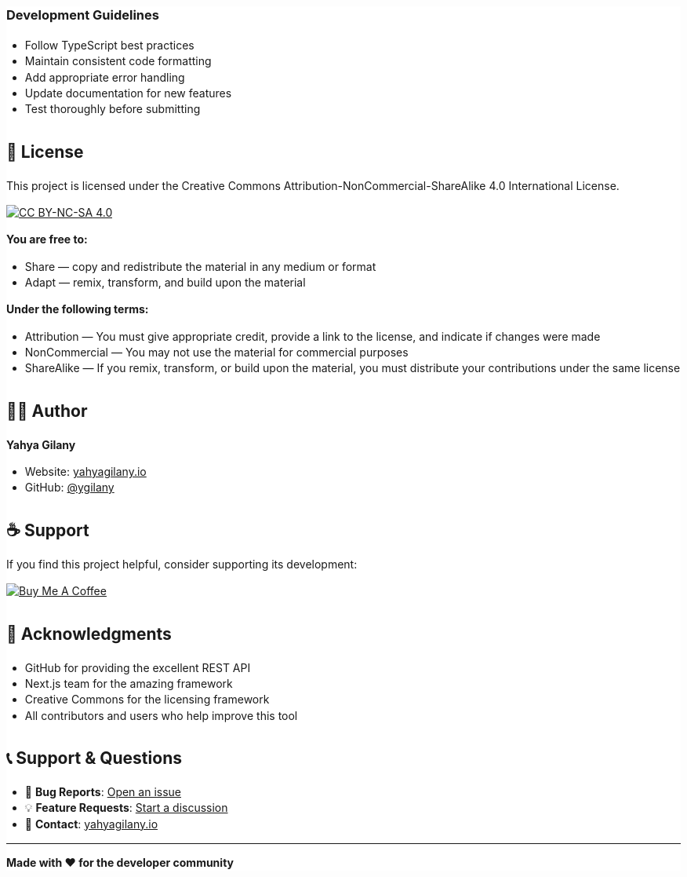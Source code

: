 ### Development Guidelines

- Follow TypeScript best practices
- Maintain consistent code formatting
- Add appropriate error handling
- Update documentation for new features
- Test thoroughly before submitting

## 📝 License

This project is licensed under the Creative Commons Attribution-NonCommercial-ShareAlike 4.0 International License.

[![CC BY-NC-SA 4.0](https://mirrors.creativecommons.org/presskit/buttons/88x31/svg/by-nc-sa.svg)](https://creativecommons.org/licenses/by-nc-sa/4.0/)

**You are free to:**
- Share — copy and redistribute the material in any medium or format
- Adapt — remix, transform, and build upon the material

**Under the following terms:**
- Attribution — You must give appropriate credit, provide a link to the license, and indicate if changes were made
- NonCommercial — You may not use the material for commercial purposes
- ShareAlike — If you remix, transform, or build upon the material, you must distribute your contributions under the same license

## 👨‍💻 Author

**Yahya Gilany**
- Website: [yahyagilany.io](https://yahyagilany.io)
- GitHub: [@ygilany](https://github.com/ygilany)

## ☕ Support

If you find this project helpful, consider supporting its development:

[![Buy Me A Coffee](https://img.shields.io/badge/Buy%20Me%20A%20Coffee-ffdd00?style=for-the-badge&logo=buy-me-a-coffee&logoColor=black)](https://www.buymeacoffee.com/ygilany)

## 🙏 Acknowledgments

- GitHub for providing the excellent REST API
- Next.js team for the amazing framework
- Creative Commons for the licensing framework
- All contributors and users who help improve this tool

## 📞 Support & Questions

- 🐛 **Bug Reports**: [Open an issue](https://github.com/your-username/github-reinvite/issues)
- 💡 **Feature Requests**: [Start a discussion](https://github.com/your-username/github-reinvite/discussions)
- 📧 **Contact**: [yahyagilany.io](https://yahyagilany.io)

---

**Made with ❤️ for the developer community**
